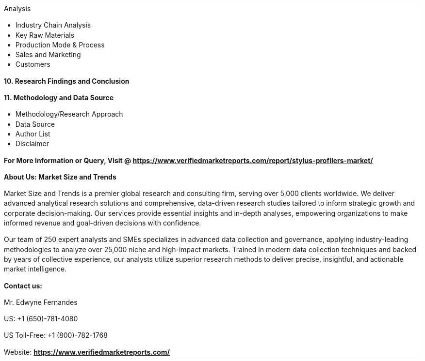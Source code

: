 Analysis</strong></p><ul><li>Industry Chain Analysis</li><li>Key Raw Materials</li><li>Production Mode &amp; Process</li><li>Sales and Marketing</li><li>Customers</li></ul><p><strong>10. Research Findings and Conclusion</strong></p><p><strong>11. Methodology and Data Source</strong></p><ul><li>Methodology/Research Approach</li><li>Data Source</li><li>Author List</li><li>Disclaimer</li></ul></p><p><strong>For More Information or Query, Visit @ <a href="https://www.verifiedmarketreports.com/report/stylus-profilers-market/">https://www.verifiedmarketreports.com/report/stylus-profilers-market/</a></strong></p><p><strong>About Us: Market Size and Trends</strong></p><p>Market Size and Trends is a premier global research and consulting firm, serving over 5,000 clients worldwide. We deliver advanced analytical research solutions and comprehensive, data-driven research studies tailored to inform strategic growth and corporate decision-making. Our services provide essential insights and in-depth analyses, empowering organizations to make informed revenue and goal-driven decisions with confidence.</p><p>Our team of 250 expert analysts and SMEs specializes in advanced data collection and governance, applying industry-leading methodologies to analyze over 25,000 niche and high-impact markets. Trained in modern data collection techniques and backed by years of collective experience, our analysts utilize superior research methods to deliver precise, insightful, and actionable market intelligence.</p><p><strong>Contact us:</strong></p><p>Mr. Edwyne Fernandes</p><p>US: +1 (650)-781-4080</p><p>US Toll-Free: +1 (800)-782-1768</p><p>Website: <strong><a href="https://www.verifiedmarketreports.com/">https://www.verifiedmarketreports.com/</a></strong></p>
